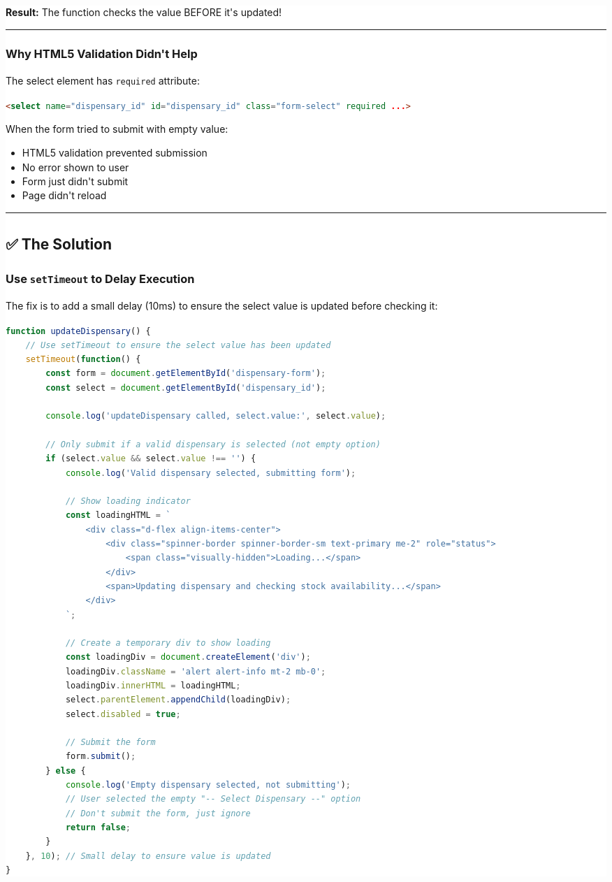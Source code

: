 **Result:** The function checks the value BEFORE it's updated!

---

### **Why HTML5 Validation Didn't Help**

The select element has `required` attribute:
```html
<select name="dispensary_id" id="dispensary_id" class="form-select" required ...>
```

When the form tried to submit with empty value:
- HTML5 validation prevented submission
- No error shown to user
- Form just didn't submit
- Page didn't reload

---

## ✅ The Solution

### **Use `setTimeout` to Delay Execution**

The fix is to add a small delay (10ms) to ensure the select value is updated before checking it:

```javascript
function updateDispensary() {
    // Use setTimeout to ensure the select value has been updated
    setTimeout(function() {
        const form = document.getElementById('dispensary-form');
        const select = document.getElementById('dispensary_id');
        
        console.log('updateDispensary called, select.value:', select.value);
        
        // Only submit if a valid dispensary is selected (not empty option)
        if (select.value && select.value !== '') {
            console.log('Valid dispensary selected, submitting form');
            
            // Show loading indicator
            const loadingHTML = `
                <div class="d-flex align-items-center">
                    <div class="spinner-border spinner-border-sm text-primary me-2" role="status">
                        <span class="visually-hidden">Loading...</span>
                    </div>
                    <span>Updating dispensary and checking stock availability...</span>
                </div>
            `;
            
            // Create a temporary div to show loading
            const loadingDiv = document.createElement('div');
            loadingDiv.className = 'alert alert-info mt-2 mb-0';
            loadingDiv.innerHTML = loadingHTML;
            select.parentElement.appendChild(loadingDiv);
            select.disabled = true;
            
            // Submit the form
            form.submit();
        } else {
            console.log('Empty dispensary selected, not submitting');
            // User selected the empty "-- Select Dispensary --" option
            // Don't submit the form, just ignore
            return false;
        }
    }, 10); // Small delay to ensure value is updated
}
```